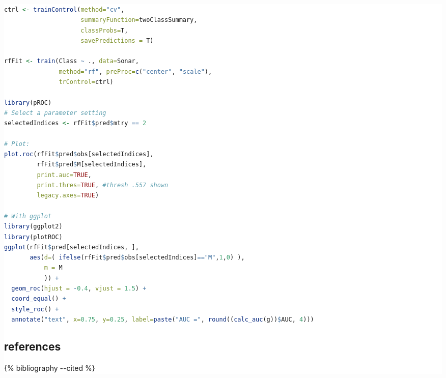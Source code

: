``` R
ctrl <- trainControl(method="cv", 
                     summaryFunction=twoClassSummary, 
                     classProbs=T,
                     savePredictions = T)

rfFit <- train(Class ~ ., data=Sonar, 
               method="rf", preProc=c("center", "scale"), 
               trControl=ctrl)

library(pROC)
# Select a parameter setting
selectedIndices <- rfFit$pred$mtry == 2

# Plot:
plot.roc(rfFit$pred$obs[selectedIndices],
         rfFit$pred$M[selectedIndices], 
         print.auc=TRUE,  
         print.thres=TRUE, #thresh .557 shown
         legacy.axes=TRUE)

# With ggplot
library(ggplot2)
library(plotROC)
ggplot(rfFit$pred[selectedIndices, ], 
       aes(d=( ifelse(rfFit$pred$obs[selectedIndices]=="M",1,0) ),
           m = M 
           )) + 
  geom_roc(hjust = -0.4, vjust = 1.5) + 
  coord_equal() +
  style_roc() + 
  annotate("text", x=0.75, y=0.25, label=paste("AUC =", round((calc_auc(g))$AUC, 4)))

```

## references 

{% bibliography --cited %}
